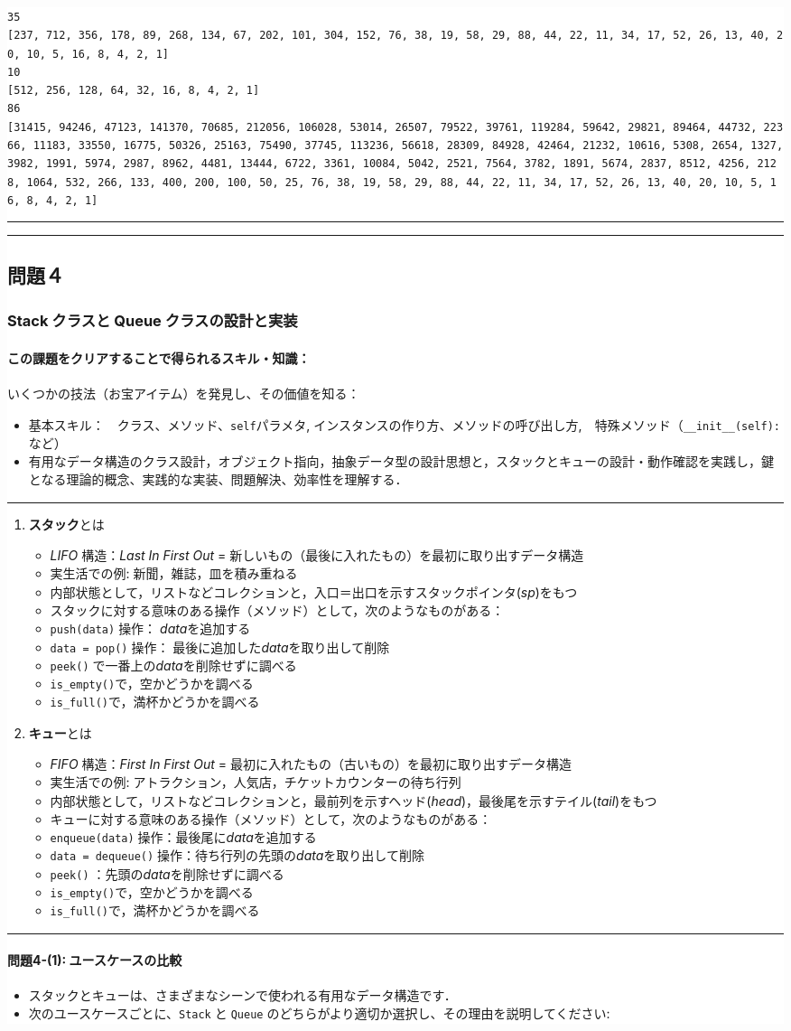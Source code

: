     35
    [237, 712, 356, 178, 89, 268, 134, 67, 202, 101, 304, 152, 76, 38, 19, 58, 29, 88, 44, 22, 11, 34, 17, 52, 26, 13, 40, 20, 10, 5, 16, 8, 4, 2, 1]
    10
    [512, 256, 128, 64, 32, 16, 8, 4, 2, 1]
    86
    [31415, 94246, 47123, 141370, 70685, 212056, 106028, 53014, 26507, 79522, 39761, 119284, 59642, 29821, 89464, 44732, 22366, 11183, 33550, 16775, 50326, 25163, 75490, 37745, 113236, 56618, 28309, 84928, 42464, 21232, 10616, 5308, 2654, 1327, 3982, 1991, 5974, 2987, 8962, 4481, 13444, 6722, 3361, 10084, 5042, 2521, 7564, 3782, 1891, 5674, 2837, 8512, 4256, 2128, 1064, 532, 266, 133, 400, 200, 100, 50, 25, 76, 38, 19, 58, 29, 88, 44, 22, 11, 34, 17, 52, 26, 13, 40, 20, 10, 5, 16, 8, 4, 2, 1]


---
---

## 問題４

### **Stack クラスと Queue クラスの設計と実装**

#### この課題をクリアすることで得られるスキル・知識：
 いくつかの技法（お宝アイテム）を発見し、その価値を知る：
- 基本スキル：　クラス、メソッド、``self``パラメタ, インスタンスの作り方、メソッドの呼び出し方,　特殊メソッド（```__init__(self):```など）
- 有用なデータ構造のクラス設計，オブジェクト指向，抽象データ型の設計思想と，スタックとキューの設計・動作確認を実践し，鍵となる理論的概念、実践的な実装、問題解決、効率性を理解する．

----

1.  **スタック**とは
    -  *LIFO* 構造：*Last In First Out* = 新しいもの（最後に入れたもの）を最初に取り出すデータ構造
    -  実生活での例: 新聞，雑誌，皿を積み重ねる
    -  内部状態として，リストなどコレクションと，入口＝出口を示すスタックポインタ(*sp*)をもつ
    -  スタックに対する意味のある操作（メソッド）として，次のようなものがある：
    -  `push(data)` 操作： *data*を追加する
    -  `data = pop()` 操作： 最後に追加した*data*を取り出して削除
    -  `peek()` で一番上の*data*を削除せずに調べる
    -  `is_empty()`で，空かどうかを調べる
    -  `is_full()`で，満杯かどうかを調べる
    
2. **キュー**とは
    -   *FIFO* 構造：*First In First Out* = 最初に入れたもの（古いもの）を最初に取り出すデータ構造
    -  実生活での例: アトラクション，人気店，チケットカウンターの待ち行列
    -  内部状態として，リストなどコレクションと，最前列を示すヘッド(*head*)，最後尾を示すテイル(*tail*)をもつ
    -  キューに対する意味のある操作（メソッド）として，次のようなものがある：
    -  `enqueue(data)` 操作：最後尾に*data*を追加する
    -  `data = dequeue()` 操作：待ち行列の先頭の*data*を取り出して削除
    -  `peek()` ：先頭の*data*を削除せずに調べる
    -  `is_empty()`で，空かどうかを調べる
    -  `is_full()`で，満杯かどうかを調べる
---
#### 問題4-(1): ユースケースの比較
- スタックとキューは、さまざまなシーンで使われる有用なデータ構造です．
- 次のユースケースごとに、`Stack` と `Queue` のどちらがより適切か選択し、その理由を説明してください:
